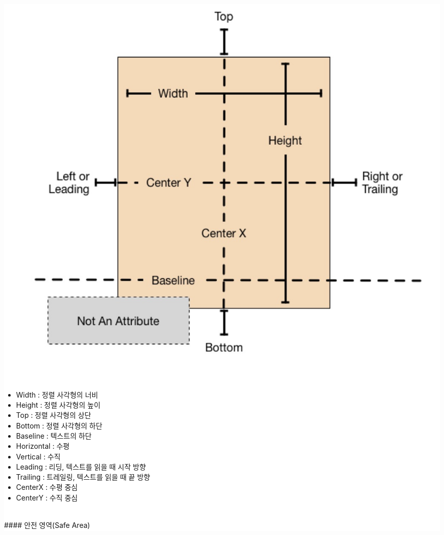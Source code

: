 ![boot_autolayout.jpg](/media/boot_autolayout.jpg)

<br>

- Width : 정렬 사각형의 너비
- Height : 정렬 사각형의 높이
- Top : 정렬 사각형의 상단
- Bottom : 정렬 사각형의 하단
- Baseline : 텍스트의 하단
- Horizontal : 수평
- Vertical : 수직
- Leading : 리딩, 텍스트를 읽을 때 시작 방향
- Trailing : 트레일링, 텍스트를 읽을 때 끝 방향
- CenterX : 수평 중심
- CenterY : 수직 중심

<br>
#### 안전 영역(Safe Area)
